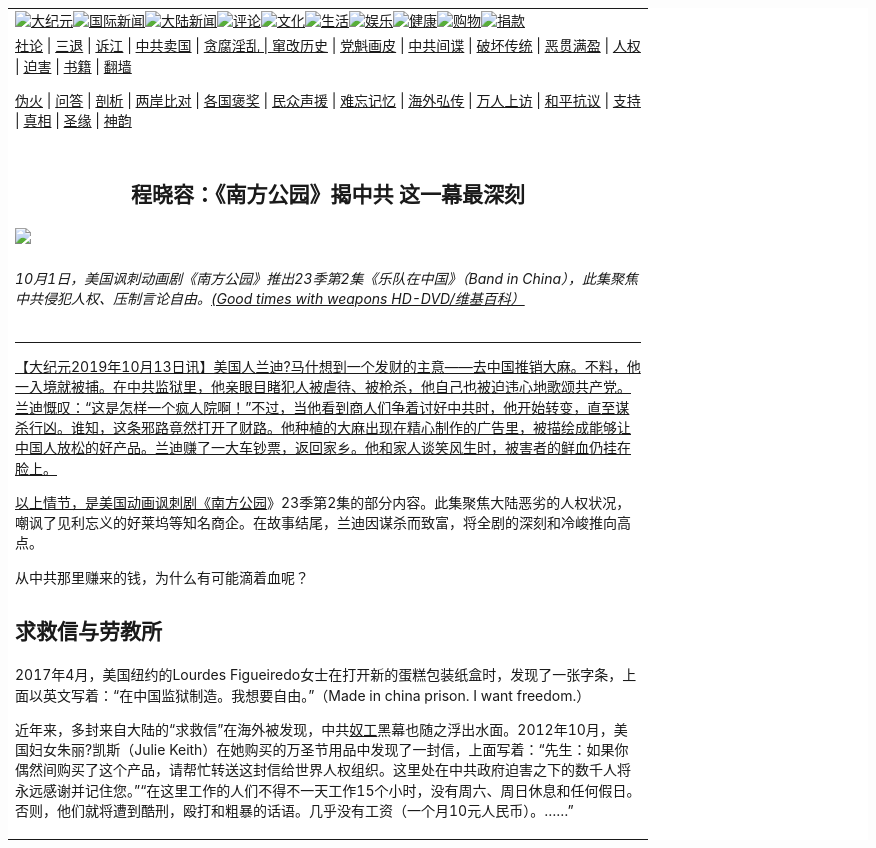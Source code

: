 <a name="1" id="1" target="_blank"></a><span id="1"></span>
<table border="0"><tr><td colspan="2" VALIGN=TOP><a href="https://github.com/mprjd2205/djy/blob/master/gb/nsc413.md#1"><img src="https://gitlab.com/szzdlab/www/raw/master/t/djy/1.jpg" title="大纪元"></a><a href="https://github.com/mprjd2205/djy/blob/master/gb/n24hr.md#1"><img src="https://gitlab.com/szzdlab/www/raw/master/t/djy/3.jpg" title="国际新闻"></a><a href="https://github.com/mprjd2205/djy/blob/master/gb/nsc413.md#1"><img src="https://gitlab.com/szzdlab/www/raw/master/t/djy/4.jpg" title="大陆新闻"></a><a href="https://github.com/mprjd2205/djy/blob/master/gb/news392.md#1"><img src="https://gitlab.com/szzdlab/www/raw/master/t/djy/5.jpg" title="评论"></a><a href="https://github.com/mprjd2205/djy/blob/master/gb/news2007.md#1"><img src="https://gitlab.com/szzdlab/www/raw/master/t/djy/6.jpg" title="文化"></a><a href="https://github.com/mprjd2205/djy/blob/master/gb/news2008.md#1"><img src="https://gitlab.com/szzdlab/www/raw/master/t/djy/7.jpg" title="生活"></a><a href="https://github.com/mprjd2205/djy/blob/master/gb/ncyule.md#1"><img src="https://gitlab.com/szzdlab/www/raw/master/t/djy/8.jpg" title="娱乐"></a><a href="https://github.com/mprjd2205/djy/blob/master/gb/nsc1002.md#1"><img src="https://gitlab.com/szzdlab/www/raw/master/t/djy/9.jpg" title="健康"><a href="https://www.youlucky.com"><img src="https://gitlab.com/szzdlab/www/raw/master/t/djy/10.jpg" title="购物"></a><a href="https://www.supportepoch.org/donation?utm_medium=epochtimes&utm_source=referral&utm_campaign=donate_button_djyhomepage"><img src="https://gitlab.com/szzdlab/www/raw/master/t/djy/12.jpg" title="捐款"></a></td></tr>
<tr><td colspan="2" VALIGN=TOP><a target="_blank" href="https://github.com/mprjd2205/djy/blob/master/gb/9p.md#1">社论</a> | <a target="_blank" href="https://github.com/mprjd2205/djy/blob/master/gb/nf5657.md#1">三退</a> | <a target="_blank" href="https://github.com/mprjd2205/djy/blob/master/gb/nf6123.md#1">诉江</a> | <a target="_blank" href="https://github.com/mprjd2205/djy/blob/master/gb/nf1176117.md#1">中共卖国</a> | <a target="_blank" href="https://github.com/mprjd2205/djy/blob/master/gb/nf5773.md#1">贪腐淫乱 | <a target="_blank" href="https://github.com/mprjd2205/djy/blob/master/gb/nf1176115.md#1">窜改历史</a> | <a target="_blank" href="https://github.com/mprjd2205/djy/blob/master/gb/nf1176107.md#1">党魁画皮</a> | <a target="_blank" href="https://github.com/mprjd2205/djy/blob/master/gb/nf1320400.md#1">中共间谍</a> | <a target="_blank" href="https://github.com/mprjd2205/djy/blob/master/gb/nf1176114.md#1">破坏传统</a> | <a target="_blank" href="https://github.com/mprjd2205/djy/blob/master/gb/nf5287.md#1">恶贯满盈</a> | <a target="_blank" href="https://github.com/mprjd2205/djy/blob/master/gb/ncid278.md#1">人权</a> | <a target="_blank" href="https://github.com/mprjd2205/djy/blob/master/gb/nf1176111.md#1">迫害</a> | <a target="_blank" href="https://github.com/mprjd2205/djy/blob/master/gb/nf1235328.md#1">书籍</a> | <a target="_blank" href="https://github.com/mprjd2205/www/blob/master/README.md?zsrh#1">翻墙</a></p><p><a target="_blank" href="https://github.com/mprjd2205/djy/blob/master/gb/nf5562.md#1">伪火</a> | <a target="_blank" href="https://github.com/mprjd2205/djy/blob/master/gb/nf4378.md#1">问答</a> | <a target="_blank" href="https://github.com/mprjd2205/djy/blob/master/gb/nf5792.md#1">剖析</a> | <a target="_blank" href="https://github.com/mprjd2205/djy/blob/master/gb/nf5735.md#1">两岸比对</a> | <a target="_blank" href="https://github.com/mprjd2205/djy/blob/master/gb/nf6119.md#1">各国褒奖</a> | <a target="_blank" href="https://github.com/mprjd2205/djy/blob/master/gb/nf6120.md#1">民众声援</a> | <a target="_blank" href="https://github.com/mprjd2205/djy/blob/master/gb/nf1188594.md#1">难忘记忆</a> | <a target="_blank" href="https://github.com/mprjd2205/djy/blob/master/gb/nf3180.md#1">海外弘传</a> | <a target="_blank" href="https://github.com/mprjd2205/djy/blob/master/gb/nf5410.md#1">万人上访</a> | <a target="_blank" href="https://github.com/mprjd2205/ntdtv/blob/master/gb/prog1530_1.md#1">和平抗议</a> | <a target="_blank" href="https://github.com/mprjd2205/djy/blob/master/gb/nf4386.md#1">支持</a> | <a target="_blank" href="https://github.com/mprjd2205/djy/blob/master/gb/nf4389.md#1">真相</a> | <a target="_blank" href="https://github.com/mprjd2205/djy/blob/master/gb/nf5790.md#1">圣缘</a> | <a target="_blank" href="https://github.com/mprjd2205/djy/blob/master/gb/nf4786.md#1">神韵</a></td></tr>
<tr><td VALIGN=TOP width="626"><h2 align=center>程晓容：《南方公园》揭中共 这一幕最深刻</h2>
<img src="http://i.epochtimes.com/assets/uploads/2019/10/SouthParkHD-600x372-1-600x372.jpg" />
<h6>10月1日，美国讽刺动画剧《南方公园》推出23季第2集《乐队在中国》（Band in China），此集聚焦中共侵犯人权、压制言论自由。<a target="_blank"a href=" <img class="size-large wp-image-10881010" src="https://upload.wikimedia.org/wikipedia/zh/2/28/SouthParkHD.png" alt="" width="600" height="372" />(Good times with weapons HD-DVD/维基百科）
</h6>
<hr>
<p>【大纪元2019年10月13日讯】美国人兰迪?马什想到一个发财的主意——去中国推销大麻。不料，他一入境就被捕。在中共监狱里，他亲眼目睹犯人被虐待、被枪杀，他自己也被迫违心地歌颂共产党。兰迪慨叹：“这是怎样一个疯人院啊！”不过，当他看到商人们争着讨好中共时，他开始转变，直至谋杀行凶。谁知，这条邪路竟然打开了财路。他种植的大麻出现在精心制作的广告里，被描绘成能够让中国人放松的好产品。兰迪赚了一大车钞票，返回家乡。他和家人谈笑风生时，被害者的鲜血仍挂在脸上。</p>
<p>以上情节，是美国动画讽刺剧《<a href="https://github.com/mprjd2205/djy/blob/master/gb/tag/%E5%8D%97%E6%96%B9%E5%85%AC%E5%9B%AD.md">南方公园</a>》23季第2集的部分内容。此集聚焦大陆恶劣的人权状况，嘲讽了见利忘义的好莱坞等知名商企。在故事结尾，兰迪因谋杀而致富，将全剧的深刻和冷峻推向高点。</p>
<p>从中共那里赚来的钱，为什么有可能滴着血呢？</p>
<h2>求救信与劳教所</h2>
<p>2017年4月，美国纽约的Lourdes Figueiredo女士在打开新的蛋糕包装纸盒时，发现了一张字条，上面以英文写着：“在中国监狱制造。我想要自由。”（Made in china prison. I want freedom.）</p>
<p>近年来，多封来自大陆的“求救信”在海外被发现，中共<a href="https://github.com/mprjd2205/djy/blob/master/gb/tag/%E5%A5%B4%E5%B7%A5.md">奴工</a>黑幕也随之浮出水面。2012年10月，美国妇女朱丽?凯斯（Julie Keith）在她购买的万圣节用品中发现了一封信，上面写着：“先生：如果你偶然间购买了这个产品，请帮忙转送这封信给世界人权组织。这里处在中共政府迫害之下的数千人将永远感谢并记住您。”“在这里工作的人们不得不一天工作15个小时，没有周六、周日休息和任何假日。否则，他们就将遭到酷刑，殴打和粗暴的话语。几乎没有工资（一个月10元人民币）。……”</p>